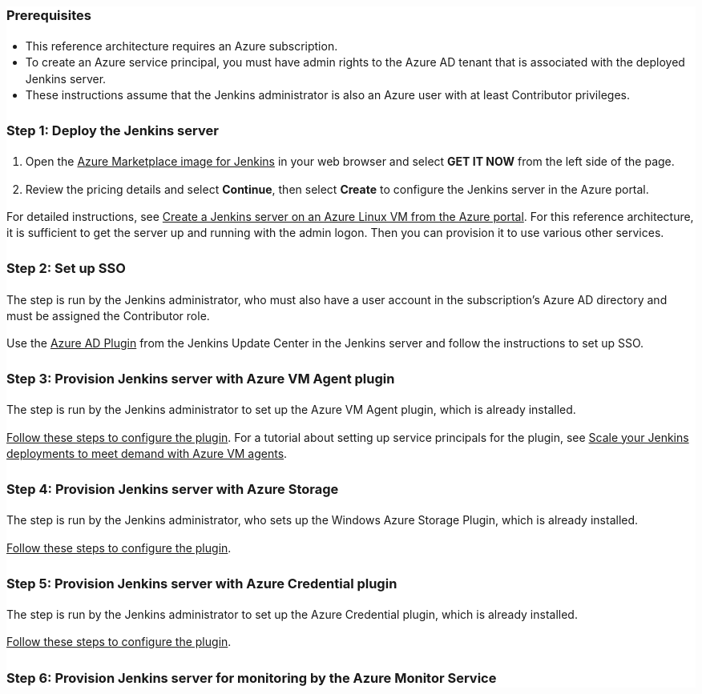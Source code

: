 ### Prerequisites

- This reference architecture requires an Azure subscription.
- To create an Azure service principal, you must have admin rights to the Azure AD tenant that is associated with the deployed Jenkins server.
- These instructions assume that the Jenkins administrator is also an Azure user with at least Contributor privileges.

### Step 1: Deploy the Jenkins server

1. Open the [Azure Marketplace image for Jenkins][azure-market] in your web browser and select **GET IT NOW** from the left side of the page.

2. Review the pricing details and select **Continue**, then select **Create** to configure the Jenkins server in the Azure portal.

For detailed instructions, see [Create a Jenkins server on an Azure Linux VM from the Azure portal][create-jenkins]. For this reference architecture, it is sufficient to get the server up and running with the admin logon. Then you can provision it to use various other services.

### Step 2: Set up SSO

The step is run by the Jenkins administrator, who must also have a user account in the subscription’s Azure AD directory and must be assigned the Contributor role.

Use the [Azure AD Plugin][configure-azure-ad] from the Jenkins Update Center in the Jenkins server and follow the instructions to set up SSO.

### Step 3: Provision Jenkins server with Azure VM Agent plugin

The step is run by the Jenkins administrator to set up the Azure VM Agent plugin, which is already installed.

[Follow these steps to configure the plugin][configure-agent]. For a tutorial about setting up service principals for the plugin, see [Scale your Jenkins deployments to meet demand with Azure VM agents][scale-agent].

### Step 4: Provision Jenkins server with Azure Storage

The step is run by the Jenkins administrator, who sets up the Windows Azure Storage Plugin, which is already installed.

[Follow these steps to configure the plugin][configure-storage].

### Step 5: Provision Jenkins server with Azure Credential plugin

The step is run by the Jenkins administrator to set up the Azure Credential plugin, which is already installed.

[Follow these steps to configure the plugin][configure-credential].

### Step 6: Provision Jenkins server for monitoring by the Azure Monitor Service


[acs]: https://aka.ms/azjenkinsacs
[ad-sp]: /azure/active-directory/develop/active-directory-integrating-applications
[app-service]: https://plugins.jenkins.io/azure-app-service
[azure-ad]: /azure/active-directory/
[azure-market]: https://azuremarketplace.microsoft.com/marketplace/apps/azure-oss.jenkins?tab=Overview
[best-practices]: https://jenkins.io/doc/book/architecting-for-scale/
[blob]: /azure/storage/common/storage-java-jenkins-continuous-integration-solution
[configure-azure-ad]: https://plugins.jenkins.io/azure-ad
[configure-agent]: https://plugins.jenkins.io/azure-vm-agents
[configure-credential]: https://plugins.jenkins.io/azure-credentials
[configure-storage]: https://plugins.jenkins.io/windows-azure-storage
[container-agents]: https://aka.ms/azcontaineragent
[create-jenkins]: /azure/jenkins/install-jenkins-solution-template
[create-metric]: /azure/monitoring-and-diagnostics/insights-alerts-portal
[disaster]: https://github.com/Azure/jenkins/tree/master/disaster_recovery
[functions]: https://aka.ms/azjenkinsfunctions
[index]: https://plugins.jenkins.io
[jenkins-best]: https://wiki.jenkins.io/display/JENKINS/Jenkins+Best+Practices
[jenkins-on-azure]: /azure/jenkins/
[key-vault]: /azure/key-vault/
[managed-disk]: /azure/virtual-machines/linux/managed-disks-overview
[matrix]: https://plugins.jenkins.io/matrix-auth
[monitor]: /azure/monitoring-and-diagnostics/
[monitoring-diag]: /azure/architecture/best-practices/monitoring
[multi-master]: https://jenkins.io/doc/book/architecting-for-scale/
[nginx]: https://www.digitalocean.com/community/tutorials/how-to-create-an-ssl-certificate-on-nginx-for-ubuntu-14-04
[nsg]: /azure/virtual-network/virtual-networks-nsg
[quick-start]: /azure/security-center/security-center-get-started
[port443]: /azure/virtual-machines/windows/nsg-quickstart-portal
[premium]: /azure/virtual-machines/linux/premium-storage
[rbac]: /azure/active-directory/role-based-access-control-what-is
[rg]: /azure/azure-resource-manager/resource-group-overview
[scale]: https://jenkins.io/doc/book/architecting-for-scale/
[scale-agent]: /azure/jenkins/jenkins-azure-vm-agents
[selection-guide]: https://jenkins.io/doc/book/hardware-recommendations/
[service-principal]: /azure/active-directory/develop/active-directory-application-objects
[secure-jenkins]: https://jenkins.io/blog/2017/04/20/secure-jenkins-on-azure/
[security-center]: /azure/security-center/security-center-intro
[sizes-linux]: /azure/virtual-machines/linux/sizes?toc=%2fazure%2fvirtual-machines%2flinux%2ftoc.json
[solution]: https://azure.microsoft.com/blog/announcing-the-solution-template-for-jenkins-on-azure/
[sla]: https://azure.microsoft.com/support/legal/sla/virtual-machines/
[storage-plugin]: https://wiki.jenkins.io/display/JENKINS/Windows+Azure+Storage+Plugin
[subnet]: /azure/virtual-network/virtual-network-manage-subnet
[vm-agent]: https://wiki.jenkins.io/display/JENKINS/Azure+VM+Agents+plugin
[vnet]: /azure/virtual-network/virtual-networks-overview
[0]: ./media/architecture-jenkins.png